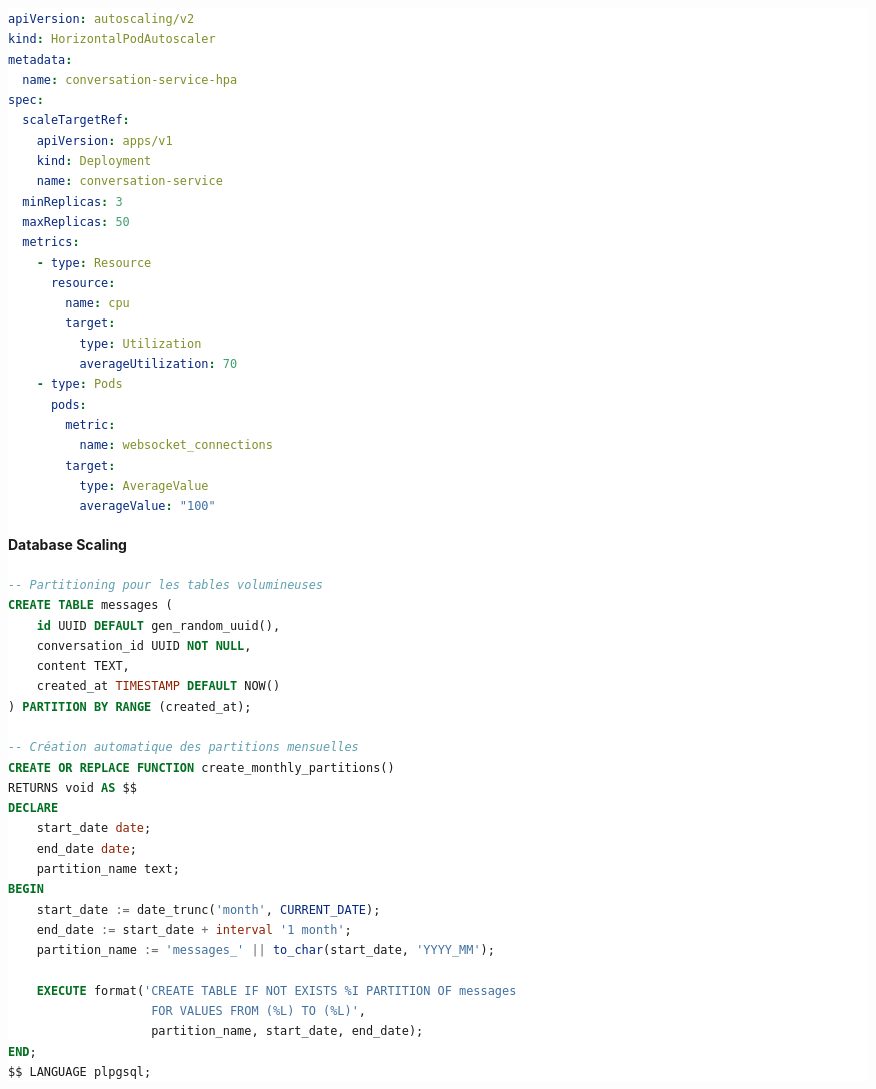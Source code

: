 ```yaml
apiVersion: autoscaling/v2
kind: HorizontalPodAutoscaler
metadata:
  name: conversation-service-hpa
spec:
  scaleTargetRef:
    apiVersion: apps/v1
    kind: Deployment
    name: conversation-service
  minReplicas: 3
  maxReplicas: 50
  metrics:
    - type: Resource
      resource:
        name: cpu
        target:
          type: Utilization
          averageUtilization: 70
    - type: Pods
      pods:
        metric:
          name: websocket_connections
        target:
          type: AverageValue
          averageValue: "100"
```

#### Database Scaling

```sql
-- Partitioning pour les tables volumineuses
CREATE TABLE messages (
    id UUID DEFAULT gen_random_uuid(),
    conversation_id UUID NOT NULL,
    content TEXT,
    created_at TIMESTAMP DEFAULT NOW()
) PARTITION BY RANGE (created_at);

-- Création automatique des partitions mensuelles
CREATE OR REPLACE FUNCTION create_monthly_partitions()
RETURNS void AS $$
DECLARE
    start_date date;
    end_date date;
    partition_name text;
BEGIN
    start_date := date_trunc('month', CURRENT_DATE);
    end_date := start_date + interval '1 month';
    partition_name := 'messages_' || to_char(start_date, 'YYYY_MM');
    
    EXECUTE format('CREATE TABLE IF NOT EXISTS %I PARTITION OF messages 
                    FOR VALUES FROM (%L) TO (%L)',
                    partition_name, start_date, end_date);
END;
$$ LANGUAGE plpgsql;
```
